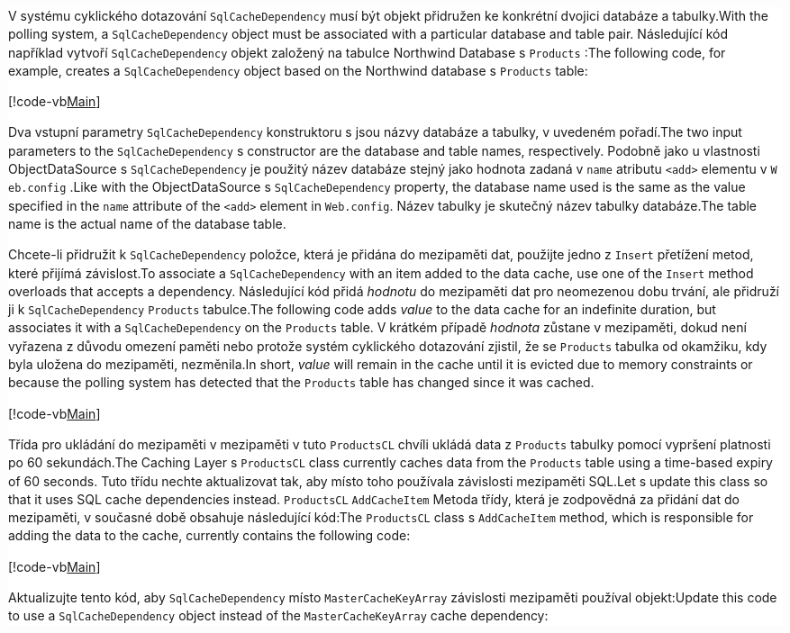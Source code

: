 <span data-ttu-id="774b6-263">V systému cyklického dotazování `SqlCacheDependency` musí být objekt přidružen ke konkrétní dvojici databáze a tabulky.</span><span class="sxs-lookup"><span data-stu-id="774b6-263">With the polling system, a `SqlCacheDependency` object must be associated with a particular database and table pair.</span></span> <span data-ttu-id="774b6-264">Následující kód například vytvoří `SqlCacheDependency` objekt založený na tabulce Northwind Database s `Products` :</span><span class="sxs-lookup"><span data-stu-id="774b6-264">The following code, for example, creates a `SqlCacheDependency` object based on the Northwind database s `Products` table:</span></span>

[!code-vb[Main](using-sql-cache-dependencies-vb/samples/sample10.vb)]

<span data-ttu-id="774b6-265">Dva vstupní parametry `SqlCacheDependency` konstruktoru s jsou názvy databáze a tabulky, v uvedeném pořadí.</span><span class="sxs-lookup"><span data-stu-id="774b6-265">The two input parameters to the `SqlCacheDependency` s constructor are the database and table names, respectively.</span></span> <span data-ttu-id="774b6-266">Podobně jako u vlastnosti ObjectDataSource s `SqlCacheDependency` je použitý název databáze stejný jako hodnota zadaná v `name` atributu `<add>` elementu v `Web.config` .</span><span class="sxs-lookup"><span data-stu-id="774b6-266">Like with the ObjectDataSource s `SqlCacheDependency` property, the database name used is the same as the value specified in the `name` attribute of the `<add>` element in `Web.config`.</span></span> <span data-ttu-id="774b6-267">Název tabulky je skutečný název tabulky databáze.</span><span class="sxs-lookup"><span data-stu-id="774b6-267">The table name is the actual name of the database table.</span></span>

<span data-ttu-id="774b6-268">Chcete-li přidružit k `SqlCacheDependency` položce, která je přidána do mezipaměti dat, použijte jedno z `Insert` přetížení metod, které přijímá závislost.</span><span class="sxs-lookup"><span data-stu-id="774b6-268">To associate a `SqlCacheDependency` with an item added to the data cache, use one of the `Insert` method overloads that accepts a dependency.</span></span> <span data-ttu-id="774b6-269">Následující kód přidá *hodnotu* do mezipaměti dat pro neomezenou dobu trvání, ale přidruží ji k `SqlCacheDependency` `Products` tabulce.</span><span class="sxs-lookup"><span data-stu-id="774b6-269">The following code adds *value* to the data cache for an indefinite duration, but associates it with a `SqlCacheDependency` on the `Products` table.</span></span> <span data-ttu-id="774b6-270">V krátkém případě *hodnota* zůstane v mezipaměti, dokud není vyřazena z důvodu omezení paměti nebo protože systém cyklického dotazování zjistil, že se `Products` tabulka od okamžiku, kdy byla uložena do mezipaměti, nezměnila.</span><span class="sxs-lookup"><span data-stu-id="774b6-270">In short, *value* will remain in the cache until it is evicted due to memory constraints or because the polling system has detected that the `Products` table has changed since it was cached.</span></span>

[!code-vb[Main](using-sql-cache-dependencies-vb/samples/sample11.vb)]

<span data-ttu-id="774b6-271">Třída pro ukládání do mezipaměti v mezipaměti v tuto `ProductsCL` chvíli ukládá data z `Products` tabulky pomocí vypršení platnosti po 60 sekundách.</span><span class="sxs-lookup"><span data-stu-id="774b6-271">The Caching Layer s `ProductsCL` class currently caches data from the `Products` table using a time-based expiry of 60 seconds.</span></span> <span data-ttu-id="774b6-272">Tuto třídu nechte aktualizovat tak, aby místo toho používala závislosti mezipaměti SQL.</span><span class="sxs-lookup"><span data-stu-id="774b6-272">Let s update this class so that it uses SQL cache dependencies instead.</span></span> <span data-ttu-id="774b6-273">`ProductsCL` `AddCacheItem` Metoda třídy, která je zodpovědná za přidání dat do mezipaměti, v současné době obsahuje následující kód:</span><span class="sxs-lookup"><span data-stu-id="774b6-273">The `ProductsCL` class s `AddCacheItem` method, which is responsible for adding the data to the cache, currently contains the following code:</span></span>

[!code-vb[Main](using-sql-cache-dependencies-vb/samples/sample12.vb)]

<span data-ttu-id="774b6-274">Aktualizujte tento kód, aby `SqlCacheDependency` místo `MasterCacheKeyArray` závislosti mezipaměti používal objekt:</span><span class="sxs-lookup"><span data-stu-id="774b6-274">Update this code to use a `SqlCacheDependency` object instead of the `MasterCacheKeyArray` cache dependency:</span></span>
